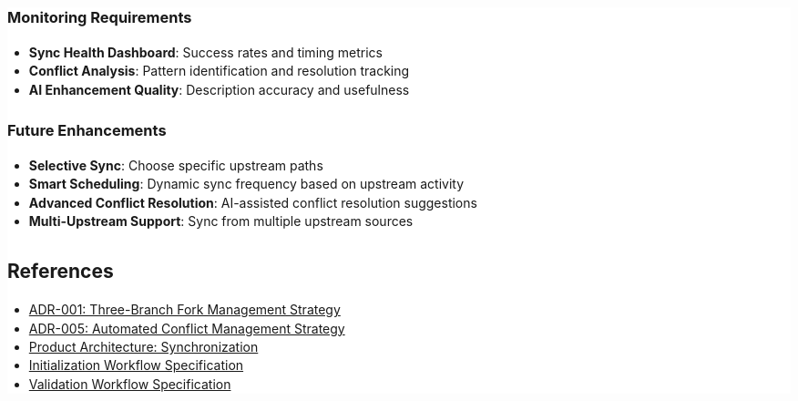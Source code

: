 ### Monitoring Requirements
- **Sync Health Dashboard**: Success rates and timing metrics
- **Conflict Analysis**: Pattern identification and resolution tracking
- **AI Enhancement Quality**: Description accuracy and usefulness

### Future Enhancements
- **Selective Sync**: Choose specific upstream paths
- **Smart Scheduling**: Dynamic sync frequency based on upstream activity
- **Advanced Conflict Resolution**: AI-assisted conflict resolution suggestions
- **Multi-Upstream Support**: Sync from multiple upstream sources

## References

- [ADR-001: Three-Branch Fork Management Strategy](adr/001-three-branch-strategy.md)
- [ADR-005: Automated Conflict Management Strategy](adr/005-conflict-management.md)
- [Product Architecture: Synchronization](product-architecture.md#43-synchronization-architecture-syncyml)
- [Initialization Workflow Specification](init-workflow.md)
- [Validation Workflow Specification](validate-workflow.md)